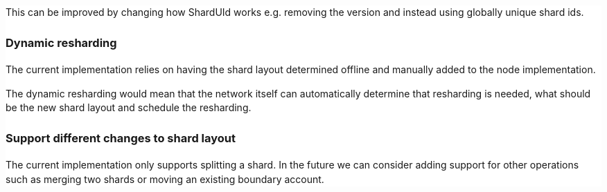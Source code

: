 This can be improved by changing how ShardUId works e.g. removing the version and instead using globally unique shard ids. 

### Dynamic resharding

The current implementation relies on having the shard layout determined offline and manually added to the node implementation. 

The dynamic resharding would mean that the network itself can automatically determine that resharding is needed, what should be the new shard layout and schedule the resharding.  


### Support different changes to shard layout

The current implementation only supports splitting a shard. In the future we can consider adding support for other operations such as merging two shards or moving an existing boundary account. 
